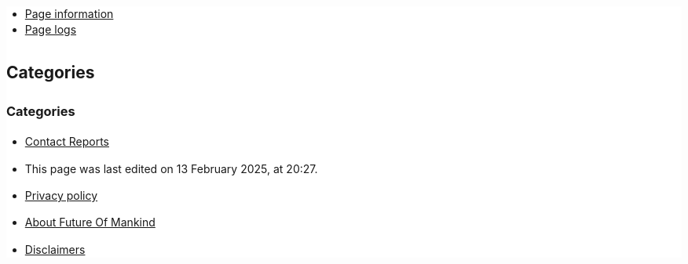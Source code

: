   * [Page information](https://www.futureofmankind.co.uk/Billy_Meier/</w/index.php?title=Contact_Report_578&action=info> "More information about this page")
  * [Page logs](https://www.futureofmankind.co.uk/Billy_Meier/</w/index.php?title=Special:Log&page=Contact+Report+578>)


## Categories
### Categories
  * [Contact Reports](https://www.futureofmankind.co.uk/Billy_Meier/</Billy_Meier/Category:Contact_Reports> "Category:Contact Reports")


  * This page was last edited on 13 February 2025, at 20:27.


  * [Privacy policy](https://www.futureofmankind.co.uk/Billy_Meier/</Billy_Meier/Future_Of_Mankind:Privacy_policy>)
  * [About Future Of Mankind](https://www.futureofmankind.co.uk/Billy_Meier/</Billy_Meier/Future_Of_Mankind:About>)
  * [Disclaimers](https://www.futureofmankind.co.uk/Billy_Meier/</Billy_Meier/Future_Of_Mankind:General_disclaimer>)


